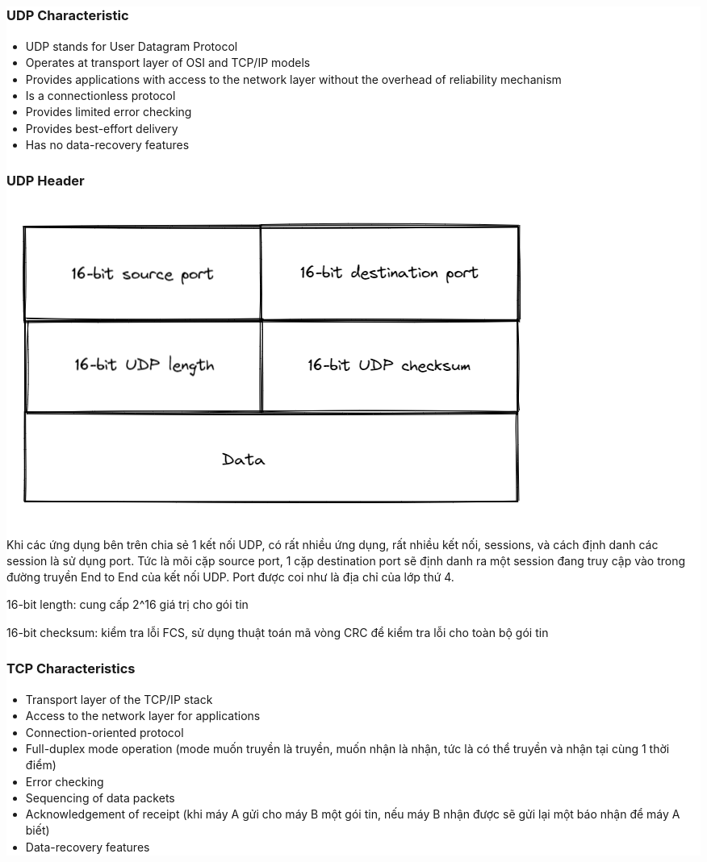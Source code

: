 ### UDP Characteristic

- UDP stands for User Datagram Protocol
- Operates at transport layer of OSI and TCP/IP models
- Provides applications with access to the network layer without the overhead of reliability mechanism
- Is a connectionless protocol
- Provides limited error checking
- Provides best-effort delivery
- Has no data-recovery features

### UDP Header

![udp-image](images/udp1.png)

Khi các ứng dụng bên trên chia sẻ 1 kết nối UDP, có rất nhiều ứng dụng, rất nhiều kết nối, sessions, và cách định danh các session là sử dụng port. Tức là mõi cặp source port, 1 cặp destination port sẽ định danh ra một session đang truy cập vào trong đường truyền End to End của kết nối UDP. Port được coi như là địa chỉ của lớp thứ 4.

16-bit length: cung cấp 2^16 giá trị cho gói tin

16-bit checksum: kiểm tra lỗi FCS, sử dụng thuật toán mã vòng CRC để kiểm tra lỗi cho toàn bộ gói tin

### TCP Characteristics

- Transport layer of the TCP/IP stack
- Access to the network layer for applications
- Connection-oriented protocol
- Full-duplex mode operation (mode muốn truyền là truyền, muốn nhận là nhận, tức là có thể truyền và nhận tại cùng 1 thời điểm)
- Error checking
- Sequencing of data packets
- Acknowledgement of receipt (khi máy A gửi cho máy B một gói tin, nếu máy B nhận được sẽ gửi lại một báo nhận để máy A biết)
- Data-recovery features
